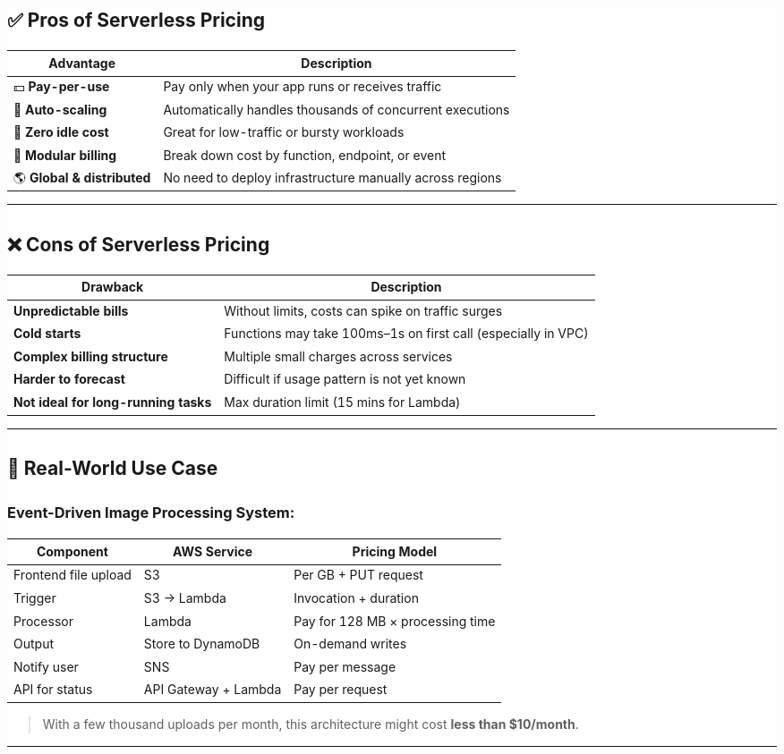 
## ✅ Pros of Serverless Pricing

| Advantage                   | Description                                              |
| --------------------------- | -------------------------------------------------------- |
| 💵 **Pay-per-use**          | Pay only when your app runs or receives traffic          |
| 🚀 **Auto-scaling**         | Automatically handles thousands of concurrent executions |
| 🧘 **Zero idle cost**       | Great for low-traffic or bursty workloads                |
| 🧱 **Modular billing**      | Break down cost by function, endpoint, or event          |
| 🌎 **Global & distributed** | No need to deploy infrastructure manually across regions |

---

## ❌ Cons of Serverless Pricing

| Drawback                              | Description                                                   |
| ------------------------------------- | ------------------------------------------------------------- |
|  **Unpredictable bills**              | Without limits, costs can spike on traffic surges             |
|  **Cold starts**                      | Functions may take 100ms–1s on first call (especially in VPC) |
|  **Complex billing structure**        | Multiple small charges across services                        |
|  **Harder to forecast**               | Difficult if usage pattern is not yet known                   |
|  **Not ideal for long-running tasks** | Max duration limit (15 mins for Lambda)                       |

---

## 📍 Real-World Use Case

### Event-Driven Image Processing System:

| Component            | AWS Service          | Pricing Model                    |
| -------------------- | -------------------- | -------------------------------- |
| Frontend file upload | S3                   | Per GB + PUT request             |
| Trigger              | S3 → Lambda          | Invocation + duration            |
| Processor            | Lambda               | Pay for 128 MB × processing time |
| Output               | Store to DynamoDB    | On-demand writes                 |
| Notify user          | SNS                  | Pay per message                  |
| API for status       | API Gateway + Lambda | Pay per request                  |

> With a few thousand uploads per month, this architecture might cost **less than \$10/month**.

---
